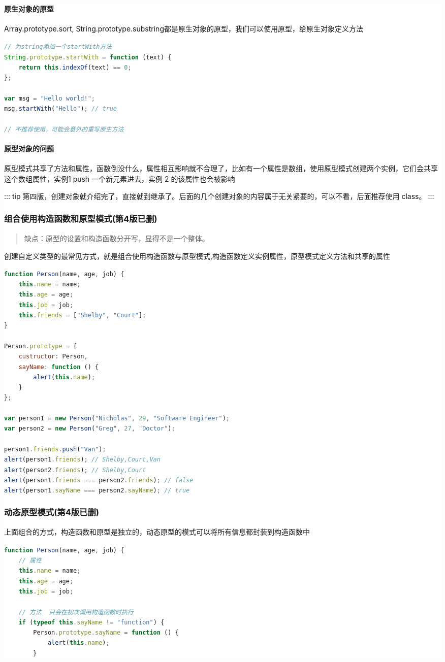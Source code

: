 #### 原生对象的原型
Array.prototype.sort, String.prototype.substring都是原生对象的原型，我们可以使用原型，给原生对象定义方法
```js
// 为string添加一个startWith方法
String.prototype.startWith = function (text) {
    return this.indexOf(text) == 0;
};

var msg = "Hello world!";
msg.startWith("Hello"); // true

// 不推荐使用，可能会意外的重写原生方法
```

#### 原型对象的问题
原型模式共享了方法和属性，函数倒没什么，属性相互影响就不合理了，比如有一个属性是数组，使用原型模式创建两个实例，它们会共享这个数组属性，实例1 push 一个新元素进去，实例 2 的该属性也会被影响

::: tip
第四版，创建对象就介绍完了，直接就到继承了。后面的几个创建对象的内容属于无关紧要的，可以不看，后面推荐使用 class。
:::
### 组合使用构造函数和原型模式(第4版已删)
> 缺点：原型的设置和构造函数分开写，显得不是一个整体。

创建自定义类型的最常见方式，就是组合使用构造函数与原型模式,构造函数定义实例属性，原型模式定义方法和共享的属性
```js
function Person(name, age, job) {
    this.name = name;
    this.age = age;
    this.job = job;
    this.friends = ["Shelby", "Court"];
}

Person.prototype = {
    custructor: Person,
    sayName: function () {
        alert(this.name);
    }
};    

var person1 = new Person("Nicholas", 29, "Software Engineer");
var person2 = new Person("Greg", 27, "Doctor");

person1.friends.push("Van");
alert(person1.friends); // Shelby,Court,Van
alert(person2.friends); // Shelby,Court
alert(person1.friends === person2.friends); // false
alert(person1.sayName === person2.sayName); // true

```

### 动态原型模式(第4版已删)
上面组合的方式，构造函数和原型是独立的，动态原型的模式可以将所有信息都封装到构造函数中
```js
function Person(name, age, job) {
    // 属性
    this.name = name;
    this.age = age;
    this.job = job;
    
    // 方法  只会在初次调用构造函数时执行
    if (typeof this.sayName != "function") {
        Person.prototype.sayName = function () {
            alert(this.name);
        }
```
